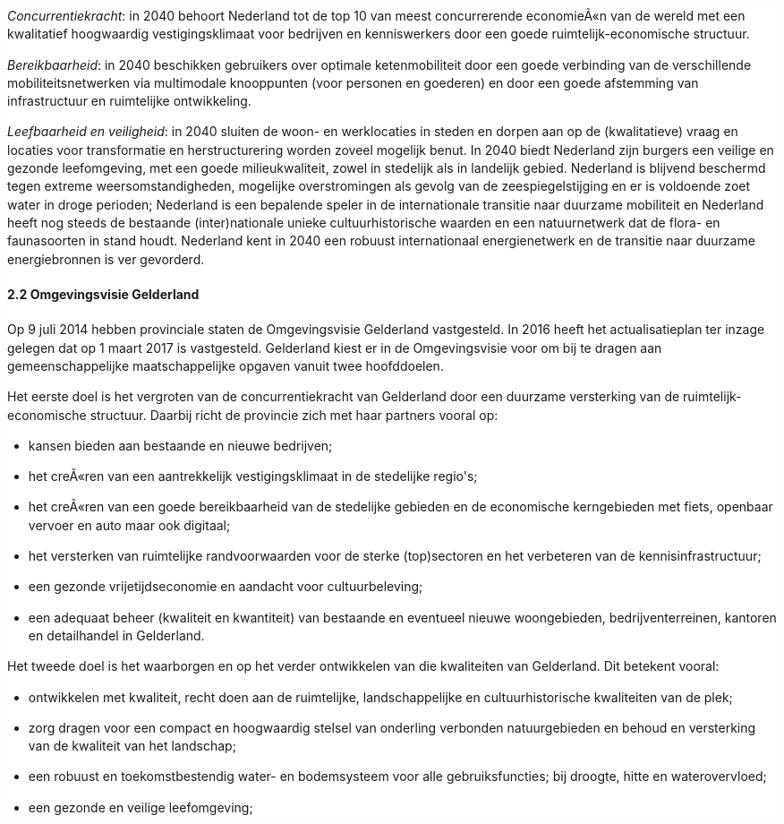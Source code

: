 *Concurrentiekracht*: in 2040 behoort Nederland tot de top 10 van meest concurrerende economieÃ«n van de wereld met een kwalitatief hoogwaardig vestigingsklimaat voor bedrijven en kenniswerkers door een goede ruimtelijk\-economische structuur.

*Bereikbaarheid*: in 2040 beschikken gebruikers over optimale ketenmobiliteit door een goede verbinding van de verschillende mobiliteitsnetwerken via multimodale knooppunten (voor personen en goederen) en door een goede afstemming van infrastructuur en ruimtelijke ontwikkeling.

*Leefbaarheid en veiligheid*: in 2040 sluiten de woon\- en werklocaties in steden en dorpen aan op de (kwalitatieve) vraag en locaties voor transformatie en herstructurering worden zoveel mogelijk benut. In 2040 biedt Nederland zijn burgers een veilige en gezonde leefomgeving, met een goede milieukwaliteit, zowel in stedelijk als in landelijk gebied. Nederland is blijvend beschermd tegen extreme weersomstandigheden, mogelijke overstromingen als gevolg van de zeespiegelstijging en er is voldoende zoet water in droge perioden; Nederland is een bepalende speler in de internationale transitie naar duurzame mobiliteit en Nederland heeft nog steeds de bestaande (inter)nationale unieke cultuurhistorische waarden en een natuurnetwerk dat de flora\- en faunasoorten in stand houdt. Nederland kent in 2040 een robuust internationaal energienetwerk en de transitie naar duurzame energiebronnen is ver gevorderd.

#### 2\.2 Omgevingsvisie Gelderland

Op 9 juli 2014 hebben provinciale staten de Omgevingsvisie Gelderland vastgesteld. In 2016 heeft het actualisatieplan ter inzage gelegen dat op 1 maart 2017 is vastgesteld. Gelderland kiest er in de Omgevingsvisie voor om bij te dragen aan gemeenschappelijke maatschappelijke opgaven vanuit twee hoofddoelen.

Het eerste doel is het vergroten van de concurrentiekracht van Gelderland door een duurzame versterking van de ruimtelijk\-economische structuur. Daarbij richt de provincie zich met haar partners vooral op:

* kansen bieden aan bestaande en nieuwe bedrijven;

* het creÃ«ren van een aantrekkelijk vestigingsklimaat in de stedelijke regio's;

* het creÃ«ren van een goede bereikbaarheid van de stedelijke gebieden en de economische kerngebieden met fiets, openbaar vervoer en auto maar ook digitaal;

* het versterken van ruimtelijke randvoorwaarden voor de sterke (top)sectoren en het verbeteren van de kennisinfrastructuur;

* een gezonde vrijetijdseconomie en aandacht voor cultuurbeleving;

* een adequaat beheer (kwaliteit en kwantiteit) van bestaande en eventueel nieuwe woongebieden, bedrijventerreinen, kantoren en detailhandel in Gelderland.

Het tweede doel is het waarborgen en op het verder ontwikkelen van die kwaliteiten van Gelderland. Dit betekent vooral:

* ontwikkelen met kwaliteit, recht doen aan de ruimtelijke, landschappelijke en cultuurhistorische kwaliteiten van de plek;

* zorg dragen voor een compact en hoogwaardig stelsel van onderling verbonden natuurgebieden en behoud en versterking van de kwaliteit van het landschap;

* een robuust en toekomstbestendig water\- en bodemsysteem voor alle gebruiksfuncties; bij droogte, hitte en waterovervloed;

* een gezonde en veilige leefomgeving;
